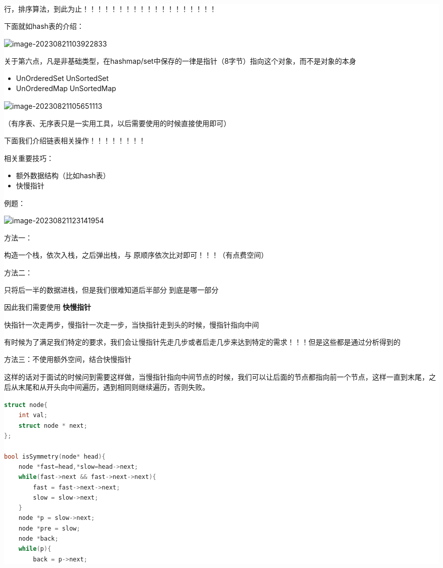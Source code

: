 

行，排序算法，到此为止！！！！！！！！！！！！！！！！！！！









下面就如hash表的介绍：

![image-20230821103922833](/media/tom/MobileHD/课外学习/md学习文件/动态规划.assets/image-20230821103922833.png)

关于第六点，凡是非基础类型，在hashmap/set中保存的一律是指针（8字节）指向这个对象，而不是对象的本身

+ UnOrderedSet   UnSortedSet
+ UnOrderedMap   UnSortedMap





![image-20230821105651113](/media/tom/MobileHD/课外学习/md学习文件/动态规划.assets/image-20230821105651113.png)

（有序表、无序表只是一实用工具，以后需要使用的时候直接使用即可）

 



 下面我们介绍链表相关操作！！！！！！！！

相关重要技巧：

+ 额外数据结构（比如hash表）
+ 快慢指针

例题：

![image-20230821123141954](/media/tom/MobileHD/课外学习/md学习文件/动态规划.assets/image-20230821123141954.png)

方法一：

构造一个栈，依次入栈，之后弹出栈，与 原顺序依次比对即可！！！（有点费空间）

方法二：

只将后一半的数据进栈，但是我们很难知道后半部分 到底是哪一部分

因此我们需要使用 **快慢指针** 

快指针一次走两步，慢指针一次走一步，当快指针走到头的时候，慢指针指向中间

有时候为了满足我们特定的要求，我们会让慢指针先走几步或者后走几步来达到特定的需求！！！但是这些都是通过分析得到的

方法三：不使用额外空间，结合快慢指针

这样的话对于面试的时候问到需要这样做，当慢指针指向中间节点的时候，我们可以让后面的节点都指向前一个节点，这样一直到末尾，之后从末尾和从开头向中间遍历，遇到相同则继续遍历，否则失败。

```c++
struct node{
    int val;
    struct node * next;
};

bool isSymmetry(node* head){
    node *fast=head,*slow=head->next;
    while(fast->next && fast->next->next){
        fast = fast->next->next;
        slow = slow->next;
    }
    node *p = slow->next;
    node *pre = slow;
    node *back;
    while(p){
        back = p->next;
```